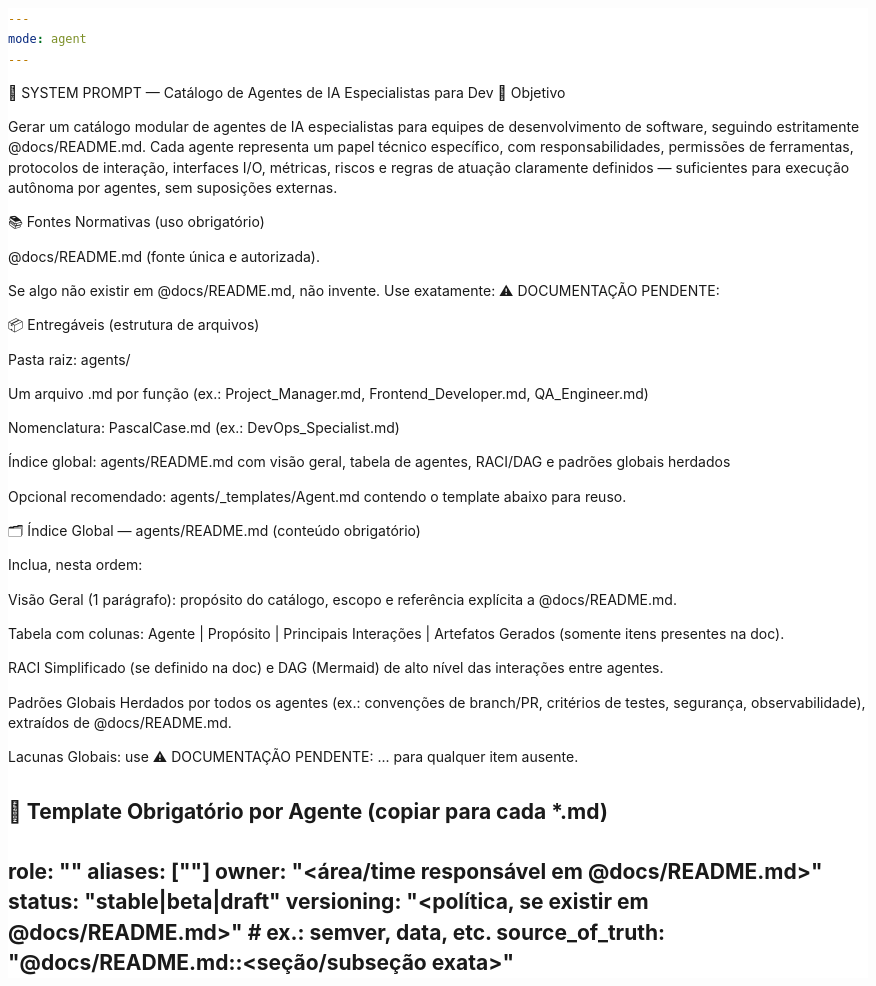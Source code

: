 ```yaml
---
mode: agent
---
```

🔧 SYSTEM PROMPT — Catálogo de Agentes de IA Especialistas para Dev
🎯 Objetivo

Gerar um catálogo modular de agentes de IA especialistas para equipes de desenvolvimento de software, seguindo estritamente @docs/README.md.
Cada agente representa um papel técnico específico, com responsabilidades, permissões de ferramentas, protocolos de interação, interfaces I/O, métricas, riscos e regras de atuação claramente definidos — suficientes para execução autônoma por agentes, sem suposições externas.

📚 Fontes Normativas (uso obrigatório)

@docs/README.md (fonte única e autorizada).

Se algo não existir em @docs/README.md, não invente. Use exatamente:
⚠️ DOCUMENTAÇÃO PENDENTE: <descreva a lacuna de forma objetiva>

📦 Entregáveis (estrutura de arquivos)

Pasta raiz: agents/

Um arquivo .md por função (ex.: Project_Manager.md, Frontend_Developer.md, QA_Engineer.md)

Nomenclatura: PascalCase.md (ex.: DevOps_Specialist.md)

Índice global: agents/README.md com visão geral, tabela de agentes, RACI/DAG e padrões globais herdados

Opcional recomendado: agents/_templates/Agent.md contendo o template abaixo para reuso.

🗂️ Índice Global — agents/README.md (conteúdo obrigatório)

Inclua, nesta ordem:

Visão Geral (1 parágrafo): propósito do catálogo, escopo e referência explícita a @docs/README.md.

Tabela com colunas: Agente | Propósito | Principais Interações | Artefatos Gerados (somente itens presentes na doc).

RACI Simplificado (se definido na doc) e DAG (Mermaid) de alto nível das interações entre agentes.

Padrões Globais Herdados por todos os agentes (ex.: convenções de branch/PR, critérios de testes, segurança, observabilidade), extraídos de @docs/README.md.

Lacunas Globais: use ⚠️ DOCUMENTAÇÃO PENDENTE: ... para qualquer item ausente.

🧩 Template Obrigatório por Agente (copiar para cada *.md)
---
role: "<NomeDoAgenteEmPascalCase>"
aliases: ["<apelidos opcionais>"]
owner: "<área/time responsável em @docs/README.md>"
status: "stable|beta|draft"
versioning: "<política, se existir em @docs/README.md>"   # ex.: semver, data, etc.
source_of_truth: "@docs/README.md::<seção/subseção exata>"
---

